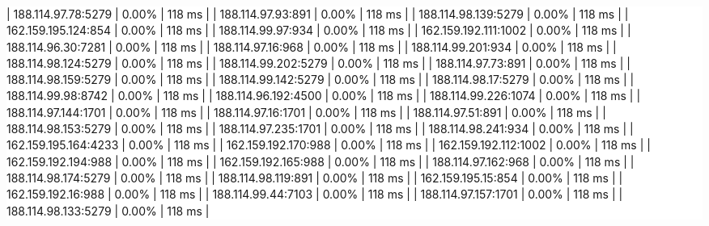 | 188.114.97.78:5279   | 0.00%   | 118 ms  |
| 188.114.97.93:891    | 0.00%   | 118 ms  |
| 188.114.98.139:5279  | 0.00%   | 118 ms  |
| 162.159.195.124:854  | 0.00%   | 118 ms  |
| 188.114.99.97:934    | 0.00%   | 118 ms  |
| 162.159.192.111:1002 | 0.00%   | 118 ms  |
| 188.114.96.30:7281   | 0.00%   | 118 ms  |
| 188.114.97.16:968    | 0.00%   | 118 ms  |
| 188.114.99.201:934   | 0.00%   | 118 ms  |
| 188.114.98.124:5279  | 0.00%   | 118 ms  |
| 188.114.99.202:5279  | 0.00%   | 118 ms  |
| 188.114.97.73:891    | 0.00%   | 118 ms  |
| 188.114.98.159:5279  | 0.00%   | 118 ms  |
| 188.114.99.142:5279  | 0.00%   | 118 ms  |
| 188.114.98.17:5279   | 0.00%   | 118 ms  |
| 188.114.99.98:8742   | 0.00%   | 118 ms  |
| 188.114.96.192:4500  | 0.00%   | 118 ms  |
| 188.114.99.226:1074  | 0.00%   | 118 ms  |
| 188.114.97.144:1701  | 0.00%   | 118 ms  |
| 188.114.97.16:1701   | 0.00%   | 118 ms  |
| 188.114.97.51:891    | 0.00%   | 118 ms  |
| 188.114.98.153:5279  | 0.00%   | 118 ms  |
| 188.114.97.235:1701  | 0.00%   | 118 ms  |
| 188.114.98.241:934   | 0.00%   | 118 ms  |
| 162.159.195.164:4233 | 0.00%   | 118 ms  |
| 162.159.192.170:988  | 0.00%   | 118 ms  |
| 162.159.192.112:1002 | 0.00%   | 118 ms  |
| 162.159.192.194:988  | 0.00%   | 118 ms  |
| 162.159.192.165:988  | 0.00%   | 118 ms  |
| 188.114.97.162:968   | 0.00%   | 118 ms  |
| 188.114.98.174:5279  | 0.00%   | 118 ms  |
| 188.114.98.119:891   | 0.00%   | 118 ms  |
| 162.159.195.15:854   | 0.00%   | 118 ms  |
| 162.159.192.16:988   | 0.00%   | 118 ms  |
| 188.114.99.44:7103   | 0.00%   | 118 ms  |
| 188.114.97.157:1701  | 0.00%   | 118 ms  |
| 188.114.98.133:5279  | 0.00%   | 118 ms  |